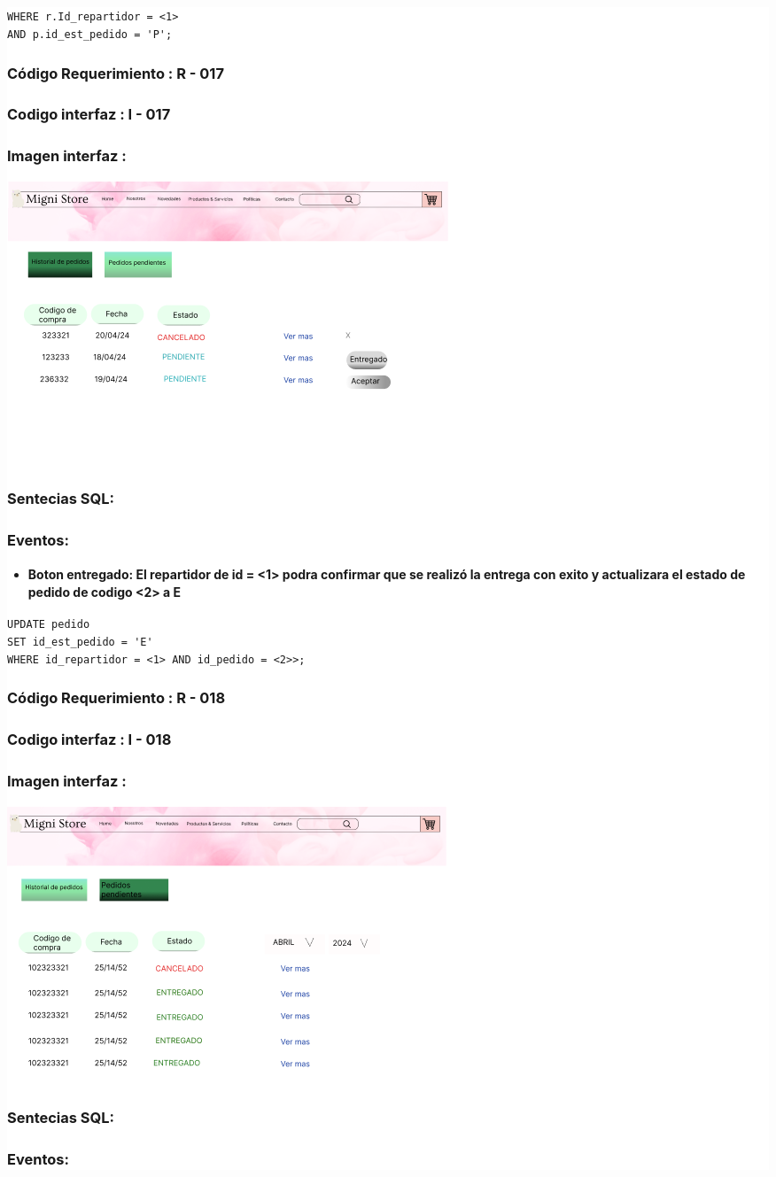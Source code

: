 ```
WHERE r.Id_repartidor = <1>
AND p.id_est_pedido = 'P';
```
### Código Requerimiento : R - 017
### Codigo interfaz : I - 017
### Imagen interfaz : 
![image](../../04.Entregables/Entregable_PC3/Pantallas/ModDistribucion/I0025.png)
### Sentecias SQL:
### Eventos: 
* **Boton entregado: El repartidor de id = <1> podra confirmar que se realizó la entrega con exito y actualizara el estado de pedido de codigo <2> a E**
```
UPDATE pedido
SET id_est_pedido = 'E'
WHERE id_repartidor = <1> AND id_pedido = <2>>;
```

### Código Requerimiento : R - 018
### Codigo interfaz : I - 018
### Imagen interfaz : 
![image](../../04.Entregables/Entregable_PC3/Pantallas/ModDistribucion/I0026.png)
### Sentecias SQL:
### Eventos: 